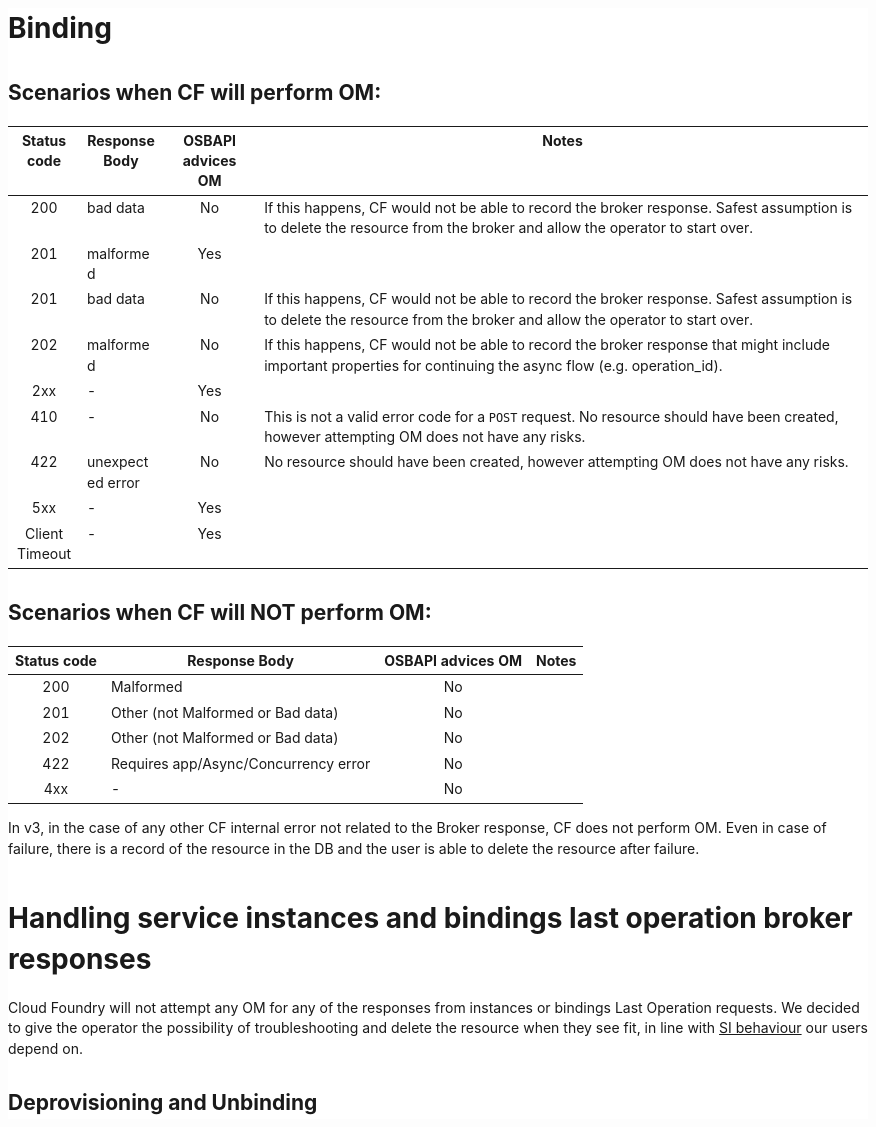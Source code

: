 # Binding
 
## Scenarios when CF will perform OM:

Status code | Response Body |  OSBAPI advices OM |Notes
:------------:| --------------|:--------------:| --------
 200 | bad data | No | If this happens, CF would not be able to record the broker response. Safest assumption is to delete the resource from the broker and allow the operator to start over.
 201 | malformed |  Yes |
 201 | bad data | No | If this happens, CF would not be able to record the broker response. Safest assumption is to delete the resource from the broker and allow the operator to start over.
 202 | malformed | No | If this happens, CF would not be able to record the broker response that might include important properties for continuing the async flow (e.g. operation_id).
 2xx | - |  Yes |
 410 | - | No | This is not a valid error code for a `POST` request. No resource should have been created, however attempting OM does not have any risks.
 422 | unexpected error | No | No resource should have been created, however attempting OM does not have any risks.
 5xx | - | Yes |
 Client Timeout | - | Yes |

## Scenarios when CF will NOT perform OM:

Status code | Response Body |  OSBAPI advices OM |Notes
:------------:| --------------|:--------------:| --------
 200 | Malformed | No |
 201 | Other (not Malformed or Bad data) | No |
 202 | Other (not Malformed or Bad data) | No |
 422 | Requires app/Async/Concurrency error | No |
 4xx | - | No |
 

In v3, in the case of any other CF internal error not related to the Broker response, CF does not perform OM. 
Even in case of failure, there is a record of the resource in the DB and the user is able to delete the resource after failure. 

# Handling service instances and bindings last operation broker responses

Cloud Foundry will not attempt any OM for any of the responses from instances or bindings Last Operation requests. 
We decided to give the operator the possibility of troubleshooting and delete the resource when they see fit, in line with 
[SI behaviour](https://github.com/cloudfoundry/cloud_controller_ng/issues/1842) our users depend on.

## Deprovisioning and Unbinding
